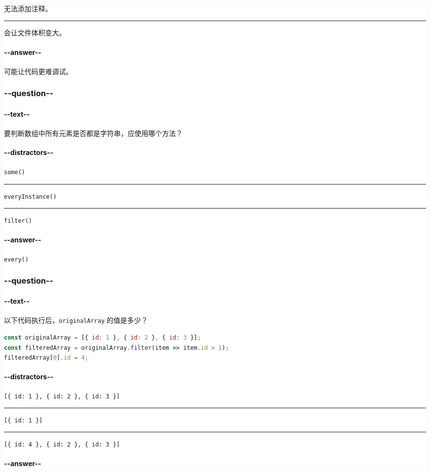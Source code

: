 
无法添加注释。

---

会让文件体积变大。

#### --answer--

可能让代码更难调试。

### --question--

#### --text--

要判断数组中所有元素是否都是字符串，应使用哪个方法？

#### --distractors--

`some()`

---

`everyInstance()`

---

`filter()`

#### --answer--

`every()`

### --question--

#### --text--

以下代码执行后，`originalArray` 的值是多少？

```js
const originalArray = [{ id: 1 }, { id: 2 }, { id: 3 }];
const filteredArray = originalArray.filter(item => item.id > 1);
filteredArray[0].id = 4;
```

#### --distractors--

`[{ id: 1 }, { id: 2 }, { id: 3 }]`

---

`[{ id: 1 }]`

---

`[{ id: 4 }, { id: 2 }, { id: 3 }]`

#### --answer--
